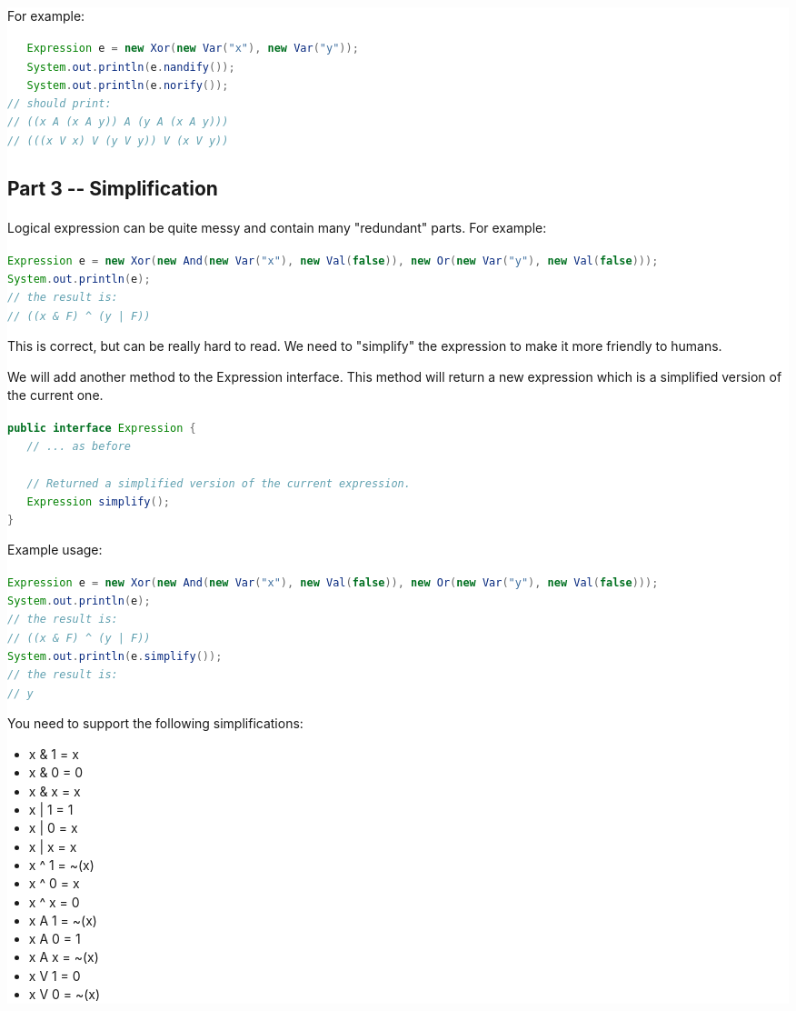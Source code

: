For example:
```java
   Expression e = new Xor(new Var("x"), new Var("y"));
   System.out.println(e.nandify());
   System.out.println(e.norify());
// should print:
// ((x A (x A y)) A (y A (x A y)))
// (((x V x) V (y V y)) V (x V y))
```

## Part 3 -- Simplification

Logical expression can be quite messy and contain many "redundant" parts.
For example:

```java
Expression e = new Xor(new And(new Var("x"), new Val(false)), new Or(new Var("y"), new Val(false)));
System.out.println(e);
// the result is:
// ((x & F) ^ (y | F))
```

This is correct, but can be really hard to read. We need to "simplify" the expression to make it
more friendly to humans.

We will add another method to the Expression interface. This method
will return a new expression which is a simplified version of the current one.

```java
public interface Expression {
   // ... as before

   // Returned a simplified version of the current expression.
   Expression simplify();
}
```

Example usage:
```java
Expression e = new Xor(new And(new Var("x"), new Val(false)), new Or(new Var("y"), new Val(false)));
System.out.println(e);
// the result is:
// ((x & F) ^ (y | F))
System.out.println(e.simplify());
// the result is:
// y


```

You need to support the following simplifications:


* x & 1 = x
* x & 0 = 0
* x & x = x
* x | 1 = 1
* x | 0 = x
* x | x = x
* x ^ 1 = ~(x)
* x ^ 0 = x
* x ^ x = 0
* x A 1 = ~(x)
* x A 0 = 1
* x A x = ~(x)
* x V 1 = 0
* x V 0 = ~(x)
